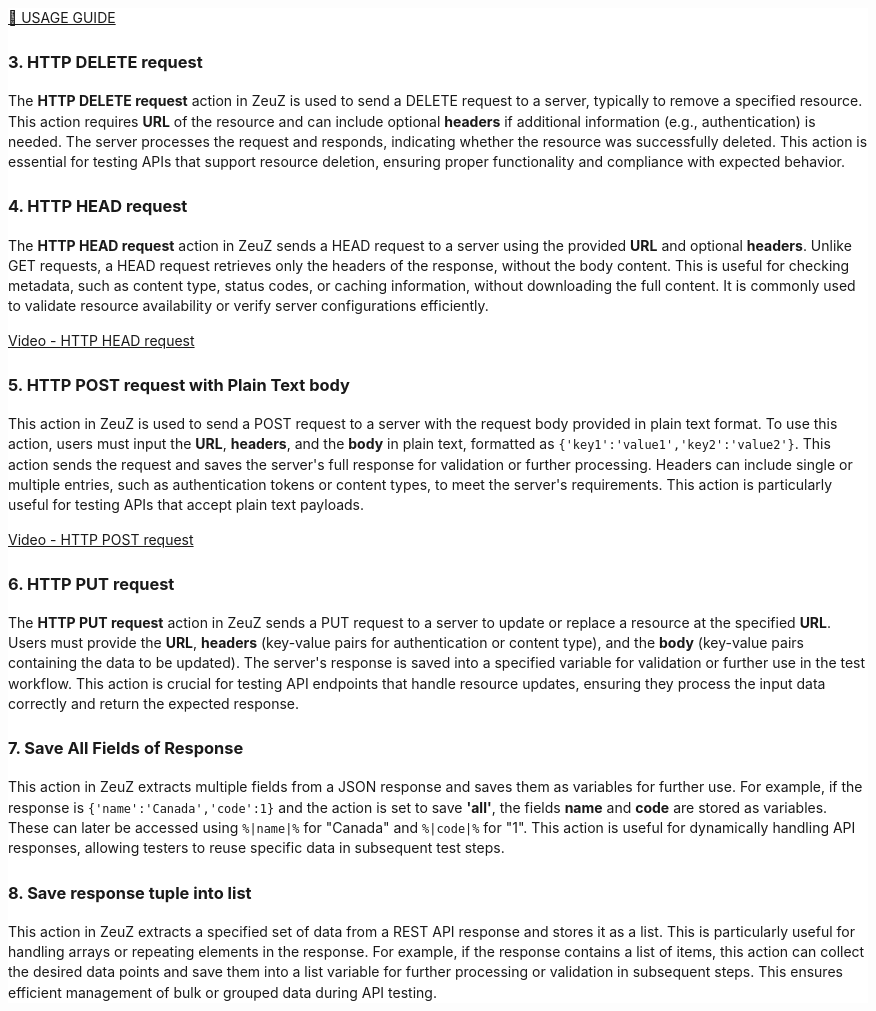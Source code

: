 [🔗 USAGE GUIDE](actions/api/post-request)

### 3. **HTTP DELETE request**
The **HTTP DELETE request** action in ZeuZ is used to send a DELETE request to a server, typically to remove a specified resource. This action requires **URL** of the resource and can include optional **headers** if additional information (e.g., authentication) is needed. The server processes the request and responds, indicating whether the resource was successfully deleted. This action is essential for testing APIs that support resource deletion, ensuring proper functionality and compliance with expected behavior.

### 4. **HTTP HEAD request**
The **HTTP HEAD request** action in ZeuZ sends a HEAD request to a server using the provided **URL** and optional **headers**. Unlike GET requests, a HEAD request retrieves only the headers of the response, without the body content. This is useful for checking metadata, such as content type, status codes, or caching information, without downloading the full content. It is commonly used to validate resource availability or verify server configurations efficiently.

[Video - HTTP HEAD request](https://drive.google.com/file/d/1Tm6o9hyqWcWskEANBOe5oER4Aua8yS0I/view?usp=drive_link)

### 5. **HTTP POST request with Plain Text body**
This action in ZeuZ is used to send a POST request to a server with the request body provided in plain text format. To use this action, users must input the **URL**, **headers**, and the **body** in plain text, formatted as `{'key1':'value1','key2':'value2'}`. This action sends the request and saves the server's full response for validation or further processing. Headers can include single or multiple entries, such as authentication tokens or content types, to meet the server's requirements. This action is particularly useful for testing APIs that accept plain text payloads.

[Video - HTTP POST request](https://drive.google.com/file/d/18VduKLEFmZWe31wkW-RPQOuagu7CLWMw/view?usp=sharing)

### 6. **HTTP PUT request**
The **HTTP PUT request** action in ZeuZ sends a PUT request to a server to update or replace a resource at the specified **URL**. Users must provide the **URL**, **headers** (key-value pairs for authentication or content type), and the **body** (key-value pairs containing the data to be updated). The server's response is saved into a specified variable for validation or further use in the test workflow. This action is crucial for testing API endpoints that handle resource updates, ensuring they process the input data correctly and return the expected response.

### 7. **Save All Fields of Response**
This action in ZeuZ extracts multiple fields from a JSON response and saves them as variables for further use. For example, if the response is `{'name':'Canada','code':1}` and the action is set to save **'all'**, the fields **name** and **code** are stored as variables. These can later be accessed using `%|name|%` for "Canada" and `%|code|%` for "1". This action is useful for dynamically handling API responses, allowing testers to reuse specific data in subsequent test steps.

### 8. **Save response tuple into list**
This action in ZeuZ extracts a specified set of data from a REST API response and stores it as a list. This is particularly useful for handling arrays or repeating elements in the response. For example, if the response contains a list of items, this action can collect the desired data points and save them into a list variable for further processing or validation in subsequent steps. This ensures efficient management of bulk or grouped data during API testing.
